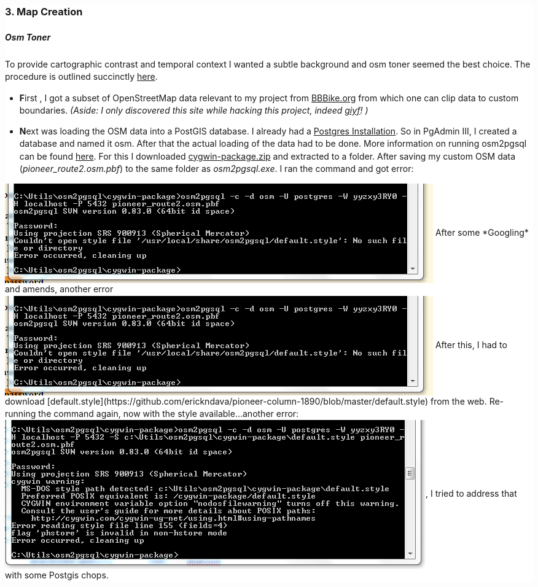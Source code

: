 
### <a name="a3">3. Map Creation</a>
##### Osm Toner
To provide cartographic contrast and temporal context I wanted a subtle background and osm toner seemed the best choice. The procedure is outlined succinctly [here](https://github.com/aaronlidman/Toner-for-Tilemill).

* **F**irst , I got a subset of OpenStreetMap data relevant to my project from [BBBike.org](http://download.bbbike.org/osm/) from which one can clip data to custom boundaries. *(Aside: I only discovered this site while hacking this project, indeed [giyf](http://www.giyf.com)! )*

* **N**ext was loading the OSM data into a PostGIS database. I already had a [Postgres Installation](http://www.enterprisedb.com/downloads/postgres-postgresql-downloads?quicktabs_postgres_plus_dwnlds=1#quicktabs-postgres_plus_dwnlds). So in PgAdmin III, I created a database and named it osm. After that the actual loading of the data had to be done. More information on running osm2pgsql can be found [here](http://learnosm.org/en/osm-data/osm2pgsql/). For this I downloaded [cygwin-package.zip](https://github.com/erickndava/pioneer-column-1890/blob/master/cygwin-package.zip) and extracted to a folder. After saving my custom OSM data (*pioneer_route2.osm.pbf*) to the same folder as *osm2pgsql.exe*. I ran the command and got error:
<img align="center" src="/images/osm2pgsql_error_1.PNG" alt="osm2pgsql error">
After some *Googling* and amends, another error
<img align="center" src="/images/osm2pgsql_error_2.PNG" alt="osm2pgsql error 2">
After this, I had to download [default.style](https://github.com/erickndava/pioneer-column-1890/blob/master/default.style) from the web. Re-running the command again, now with the style available...another error:
<img align="center" src="/images/osm2pgsql_error_3.PNG" alt="osm2pgsql error 3">, I tried to address that with some Postgis chops.
